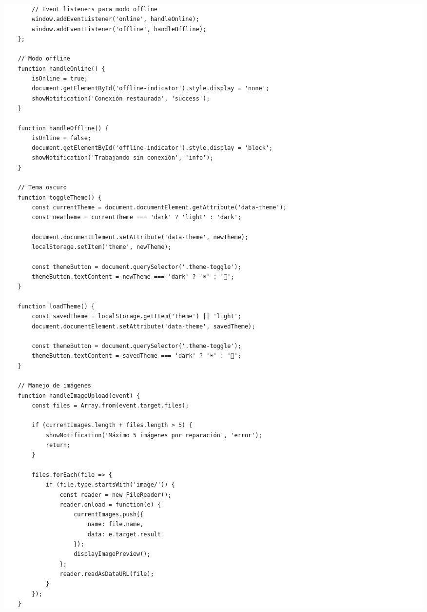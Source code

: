             // Event listeners para modo offline
            window.addEventListener('online', handleOnline);
            window.addEventListener('offline', handleOffline);
        };

        // Modo offline
        function handleOnline() {
            isOnline = true;
            document.getElementById('offline-indicator').style.display = 'none';
            showNotification('Conexión restaurada', 'success');
        }

        function handleOffline() {
            isOnline = false;
            document.getElementById('offline-indicator').style.display = 'block';
            showNotification('Trabajando sin conexión', 'info');
        }

        // Tema oscuro
        function toggleTheme() {
            const currentTheme = document.documentElement.getAttribute('data-theme');
            const newTheme = currentTheme === 'dark' ? 'light' : 'dark';
            
            document.documentElement.setAttribute('data-theme', newTheme);
            localStorage.setItem('theme', newTheme);
            
            const themeButton = document.querySelector('.theme-toggle');
            themeButton.textContent = newTheme === 'dark' ? '☀️' : '🌙';
        }

        function loadTheme() {
            const savedTheme = localStorage.getItem('theme') || 'light';
            document.documentElement.setAttribute('data-theme', savedTheme);
            
            const themeButton = document.querySelector('.theme-toggle');
            themeButton.textContent = savedTheme === 'dark' ? '☀️' : '🌙';
        }

        // Manejo de imágenes
        function handleImageUpload(event) {
            const files = Array.from(event.target.files);
            
            if (currentImages.length + files.length > 5) {
                showNotification('Máximo 5 imágenes por reparación', 'error');
                return;
            }

            files.forEach(file => {
                if (file.type.startsWith('image/')) {
                    const reader = new FileReader();
                    reader.onload = function(e) {
                        currentImages.push({
                            name: file.name,
                            data: e.target.result
                        });
                        displayImagePreview();
                    };
                    reader.readAsDataURL(file);
                }
            });
        }
